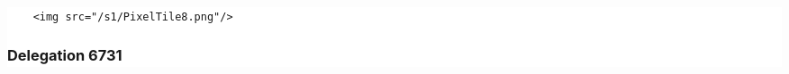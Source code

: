         <img src="/s1/PixelTile8.png"/>
 </div>
</div>

<h3>Delegation 6731</h3>
<div class="pixeltile-row">
    <div class="pixeltile-column">